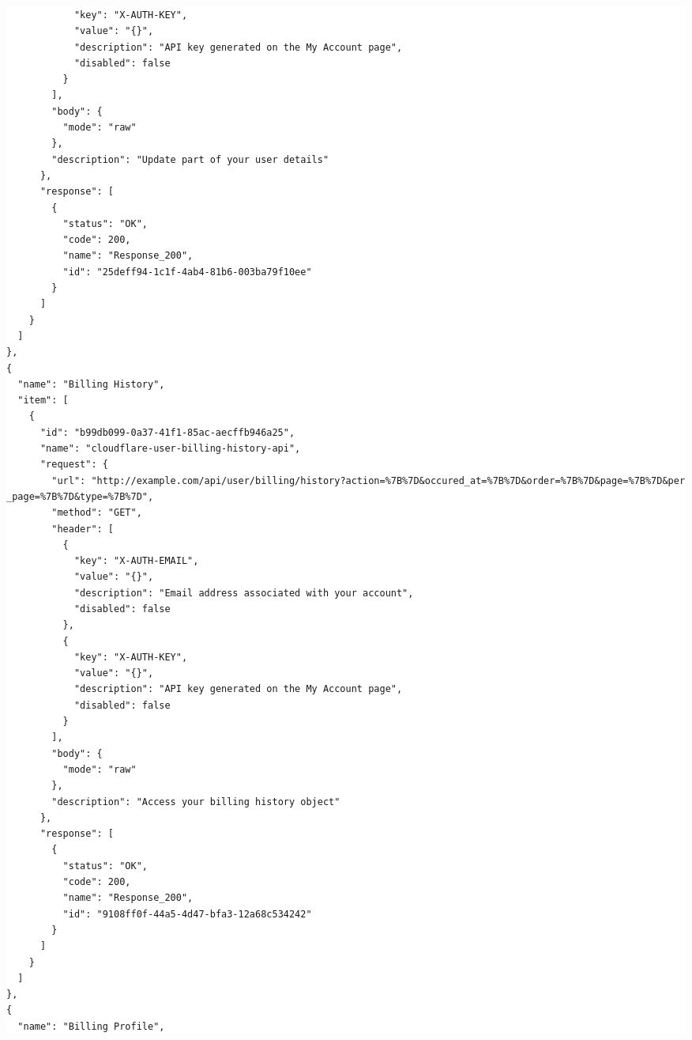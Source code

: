                "key": "X-AUTH-KEY",
                "value": "{}",
                "description": "API key generated on the My Account page",
                "disabled": false
              }
            ],
            "body": {
              "mode": "raw"
            },
            "description": "Update part of your user details"
          },
          "response": [
            {
              "status": "OK",
              "code": 200,
              "name": "Response_200",
              "id": "25deff94-1c1f-4ab4-81b6-003ba79f10ee"
            }
          ]
        }
      ]
    },
    {
      "name": "Billing History",
      "item": [
        {
          "id": "b99db099-0a37-41f1-85ac-aecffb946a25",
          "name": "cloudflare-user-billing-history-api",
          "request": {
            "url": "http://example.com/api/user/billing/history?action=%7B%7D&occured_at=%7B%7D&order=%7B%7D&page=%7B%7D&per_page=%7B%7D&type=%7B%7D",
            "method": "GET",
            "header": [
              {
                "key": "X-AUTH-EMAIL",
                "value": "{}",
                "description": "Email address associated with your account",
                "disabled": false
              },
              {
                "key": "X-AUTH-KEY",
                "value": "{}",
                "description": "API key generated on the My Account page",
                "disabled": false
              }
            ],
            "body": {
              "mode": "raw"
            },
            "description": "Access your billing history object"
          },
          "response": [
            {
              "status": "OK",
              "code": 200,
              "name": "Response_200",
              "id": "9108ff0f-44a5-4d47-bfa3-12a68c534242"
            }
          ]
        }
      ]
    },
    {
      "name": "Billing Profile",